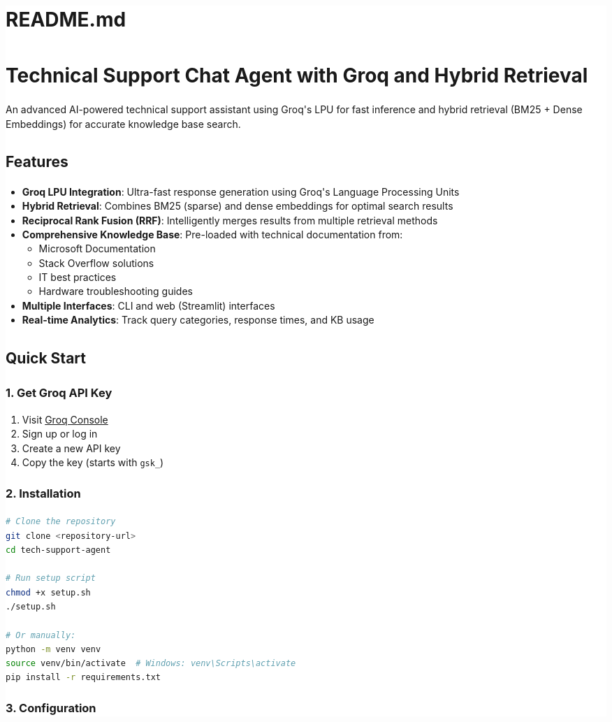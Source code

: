 # README.md
# Technical Support Chat Agent with Groq and Hybrid Retrieval

An advanced AI-powered technical support assistant using Groq's LPU for fast inference and hybrid retrieval (BM25 + Dense Embeddings) for accurate knowledge base search.

## Features

- **Groq LPU Integration**: Ultra-fast response generation using Groq's Language Processing Units
- **Hybrid Retrieval**: Combines BM25 (sparse) and dense embeddings for optimal search results
- **Reciprocal Rank Fusion (RRF)**: Intelligently merges results from multiple retrieval methods
- **Comprehensive Knowledge Base**: Pre-loaded with technical documentation from:
  - Microsoft Documentation
  - Stack Overflow solutions
  - IT best practices
  - Hardware troubleshooting guides
- **Multiple Interfaces**: CLI and web (Streamlit) interfaces
- **Real-time Analytics**: Track query categories, response times, and KB usage

## Quick Start

### 1. Get Groq API Key

1. Visit [Groq Console](https://console.groq.com/keys)
2. Sign up or log in
3. Create a new API key
4. Copy the key (starts with `gsk_`)

### 2. Installation

```bash
# Clone the repository
git clone <repository-url>
cd tech-support-agent

# Run setup script
chmod +x setup.sh
./setup.sh

# Or manually:
python -m venv venv
source venv/bin/activate  # Windows: venv\Scripts\activate
pip install -r requirements.txt
```

### 3. Configuration
